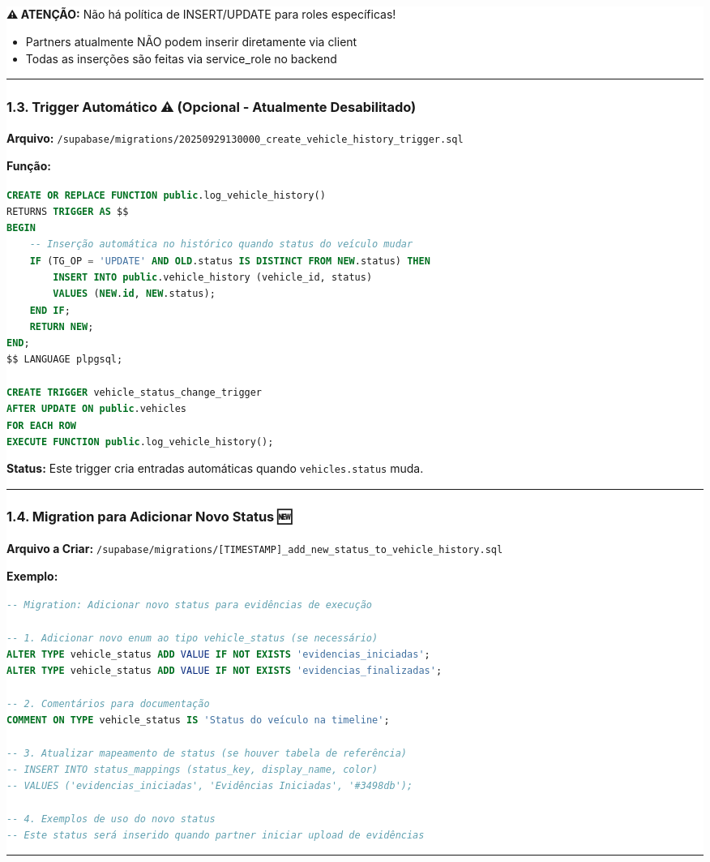 **⚠️ ATENÇÃO:** Não há política de INSERT/UPDATE para roles específicas!
- Partners atualmente NÃO podem inserir diretamente via client
- Todas as inserções são feitas via service_role no backend

---

### **1.3. Trigger Automático** ⚠️ (Opcional - Atualmente Desabilitado)

**Arquivo:** `/supabase/migrations/20250929130000_create_vehicle_history_trigger.sql`

**Função:**
```sql
CREATE OR REPLACE FUNCTION public.log_vehicle_history()
RETURNS TRIGGER AS $$
BEGIN
    -- Inserção automática no histórico quando status do veículo mudar
    IF (TG_OP = 'UPDATE' AND OLD.status IS DISTINCT FROM NEW.status) THEN
        INSERT INTO public.vehicle_history (vehicle_id, status)
        VALUES (NEW.id, NEW.status);
    END IF;
    RETURN NEW;
END;
$$ LANGUAGE plpgsql;

CREATE TRIGGER vehicle_status_change_trigger
AFTER UPDATE ON public.vehicles
FOR EACH ROW
EXECUTE FUNCTION public.log_vehicle_history();
```

**Status:** Este trigger cria entradas automáticas quando `vehicles.status` muda.

---

### **1.4. Migration para Adicionar Novo Status** 🆕

**Arquivo a Criar:** `/supabase/migrations/[TIMESTAMP]_add_new_status_to_vehicle_history.sql`

**Exemplo:**
```sql
-- Migration: Adicionar novo status para evidências de execução

-- 1. Adicionar novo enum ao tipo vehicle_status (se necessário)
ALTER TYPE vehicle_status ADD VALUE IF NOT EXISTS 'evidencias_iniciadas';
ALTER TYPE vehicle_status ADD VALUE IF NOT EXISTS 'evidencias_finalizadas';

-- 2. Comentários para documentação
COMMENT ON TYPE vehicle_status IS 'Status do veículo na timeline';

-- 3. Atualizar mapeamento de status (se houver tabela de referência)
-- INSERT INTO status_mappings (status_key, display_name, color) 
-- VALUES ('evidencias_iniciadas', 'Evidências Iniciadas', '#3498db');

-- 4. Exemplos de uso do novo status
-- Este status será inserido quando partner iniciar upload de evidências
```

---